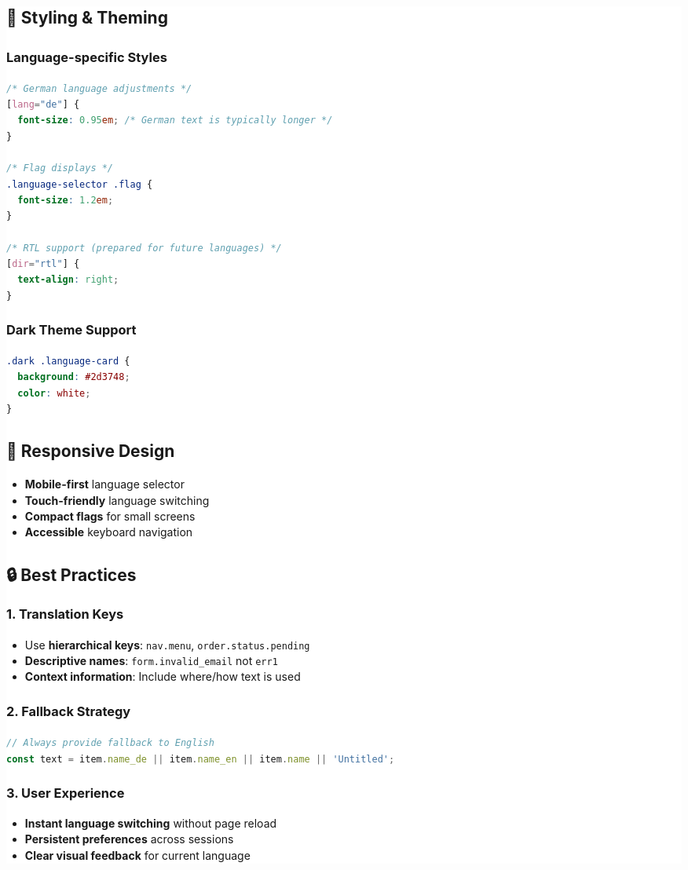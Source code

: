 ## 🎨 Styling & Theming

### Language-specific Styles

```css
/* German language adjustments */
[lang="de"] {
  font-size: 0.95em; /* German text is typically longer */
}

/* Flag displays */
.language-selector .flag {
  font-size: 1.2em;
}

/* RTL support (prepared for future languages) */
[dir="rtl"] {
  text-align: right;
}
```

### Dark Theme Support

```css
.dark .language-card {
  background: #2d3748;
  color: white;
}
```

## 📱 Responsive Design

- **Mobile-first** language selector
- **Touch-friendly** language switching
- **Compact flags** for small screens
- **Accessible** keyboard navigation

## 🔒 Best Practices

### 1. Translation Keys
- Use **hierarchical keys**: `nav.menu`, `order.status.pending`
- **Descriptive names**: `form.invalid_email` not `err1`
- **Context information**: Include where/how text is used

### 2. Fallback Strategy
```typescript
// Always provide fallback to English
const text = item.name_de || item.name_en || item.name || 'Untitled';
```

### 3. User Experience
- **Instant language switching** without page reload
- **Persistent preferences** across sessions
- **Clear visual feedback** for current language
